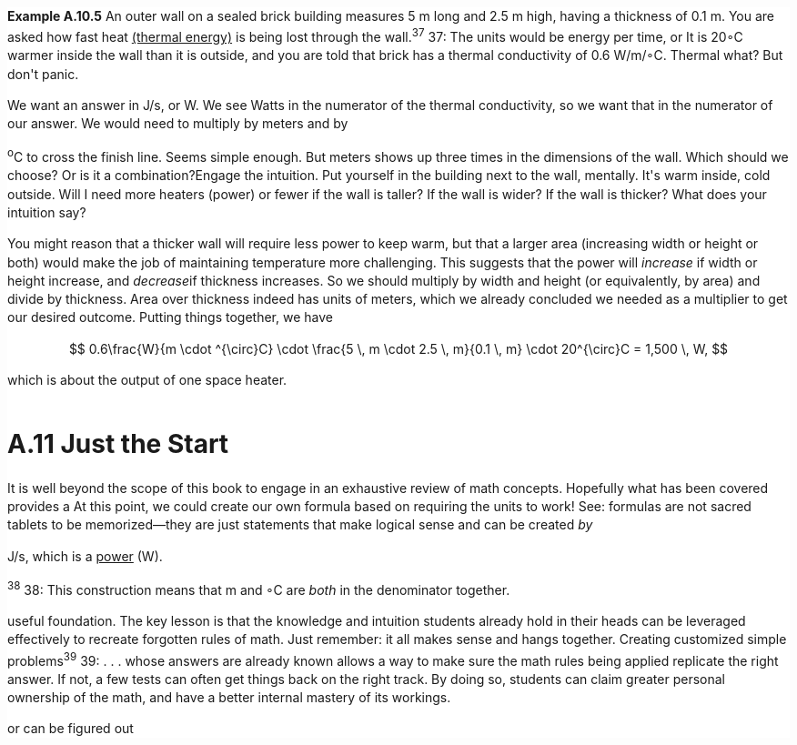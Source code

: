 **Example A.10.5** An outer wall on a sealed brick building measures 5 m long and 2.5 m high, having a thickness of 0.1 m. You are asked how fast heat [\(thermal energy\)](#page-456-0) is being lost through the wall.<sup>37</sup> 37: The units would be energy per time, or It is 20◦C warmer inside the wall than it is outside, and you are told that brick has a thermal conductivity of 0.6 W/m/◦C. Thermal what? But don't panic.

We want an answer in J/s, or W. We see Watts in the numerator of the thermal conductivity, so we want that in the numerator of our answer. We would need to multiply by meters and by 

<sup>o</sup>C to cross the finish line. Seems simple enough. But meters shows up three times in the dimensions of the wall. Which should we choose? Or is it a combination?Engage the intuition. Put yourself in the building next to the wall, mentally. It's warm inside, cold outside. Will I need more heaters (power) or fewer if the wall is taller? If the wall is wider? If the wall is thicker? What does your intuition say?

You might reason that a thicker wall will require less power to keep warm, but that a larger area (increasing width or height or both) would make the job of maintaining temperature more challenging. This suggests that the power will *increase* if width or height increase, and *decrease*if thickness increases. So we should multiply by width and height (or equivalently, by area) and divide by thickness. Area over thickness indeed has units of meters, which we already concluded we needed as a multiplier to get our desired outcome. Putting things together, we have

$$
0.6\frac{W}{m \cdot ^{\circ}C} \cdot \frac{5 \, m \cdot 2.5 \, m}{0.1 \, m} \cdot 20^{\circ}C = 1,500 \, W,
$$

which is about the output of one space heater.

# <span id="page-392-0"></span>**A.11 Just the Start**

It is well beyond the scope of this book to engage in an exhaustive review of math concepts. Hopefully what has been covered provides a At this point, we could create our own formula based on requiring the units to work! See: formulas are not sacred tablets to be memorized—they are just statements that make logical sense and can be created *by*

J/s, which is a [power](#page-453-0) (W).

<sup>38</sup> 38: This construction means that m and ◦C are *both* in the denominator together.

useful foundation. The key lesson is that the knowledge and intuition students already hold in their heads can be leveraged effectively to recreate forgotten rules of math. Just remember: it all makes sense and hangs together. Creating customized simple problems<sup>39</sup> 39: . . . whose answers are already known allows a way to make sure the math rules being applied replicate the right answer. If not, a few tests can often get things back on the right track. By doing so, students can claim greater personal ownership of the math, and have a better internal mastery of its workings.

or can be figured out